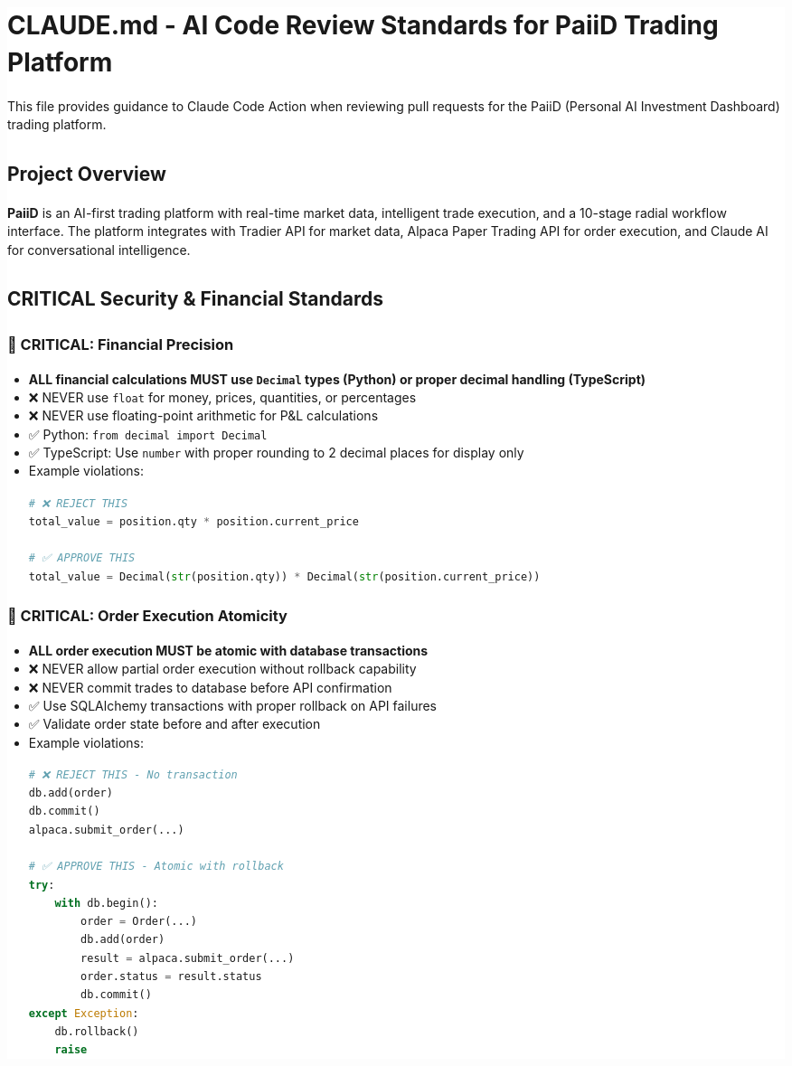 # CLAUDE.md - AI Code Review Standards for PaiiD Trading Platform

This file provides guidance to Claude Code Action when reviewing pull requests for the PaiiD (Personal AI Investment Dashboard) trading platform.

## Project Overview

**PaiiD** is an AI-first trading platform with real-time market data, intelligent trade execution, and a 10-stage radial workflow interface. The platform integrates with Tradier API for market data, Alpaca Paper Trading API for order execution, and Claude AI for conversational intelligence.

## CRITICAL Security & Financial Standards

### 🔴 CRITICAL: Financial Precision
- **ALL financial calculations MUST use `Decimal` types (Python) or proper decimal handling (TypeScript)**
- ❌ NEVER use `float` for money, prices, quantities, or percentages
- ❌ NEVER use floating-point arithmetic for P&L calculations
- ✅ Python: `from decimal import Decimal`
- ✅ TypeScript: Use `number` with proper rounding to 2 decimal places for display only
- Example violations:
  ```python
  # ❌ REJECT THIS
  total_value = position.qty * position.current_price

  # ✅ APPROVE THIS
  total_value = Decimal(str(position.qty)) * Decimal(str(position.current_price))
  ```

### 🔴 CRITICAL: Order Execution Atomicity
- **ALL order execution MUST be atomic with database transactions**
- ❌ NEVER allow partial order execution without rollback capability
- ❌ NEVER commit trades to database before API confirmation
- ✅ Use SQLAlchemy transactions with proper rollback on API failures
- ✅ Validate order state before and after execution
- Example violations:
  ```python
  # ❌ REJECT THIS - No transaction
  db.add(order)
  db.commit()
  alpaca.submit_order(...)

  # ✅ APPROVE THIS - Atomic with rollback
  try:
      with db.begin():
          order = Order(...)
          db.add(order)
          result = alpaca.submit_order(...)
          order.status = result.status
          db.commit()
  except Exception:
      db.rollback()
      raise
  ```
